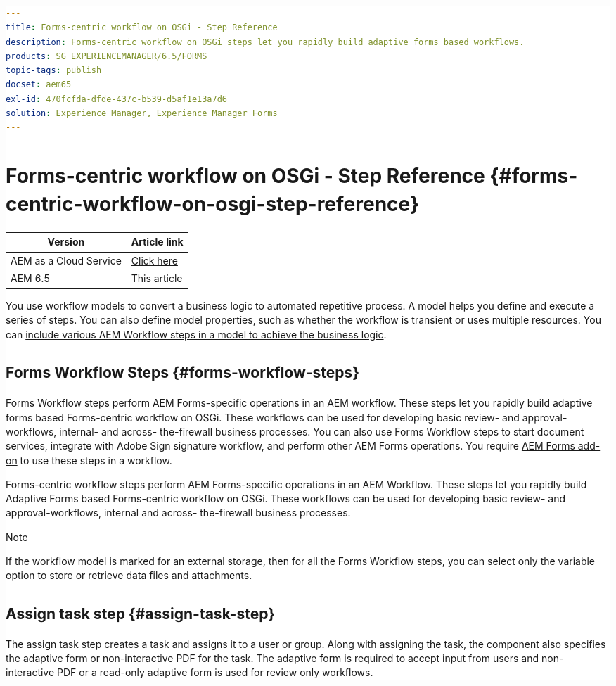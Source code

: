```yaml
---
title: Forms-centric workflow on OSGi - Step Reference
description: Forms-centric workflow on OSGi steps let you rapidly build adaptive forms based workflows.
products: SG_EXPERIENCEMANAGER/6.5/FORMS
topic-tags: publish
docset: aem65
exl-id: 470fcfda-dfde-437c-b539-d5af1e13a7d6
solution: Experience Manager, Experience Manager Forms
---
```

# Forms-centric workflow on OSGi - Step Reference {#forms-centric-workflow-on-osgi-step-reference}

| Version | Article link |
| -------- | ---------------------------- |
| AEM as a Cloud Service |    [Click here](https://experienceleague.adobe.com/docs/experience-manager-cloud-service/content/forms/create-form-centric-workflows/aem-forms-workflow-step-reference.html)                  |
| AEM 6.5     | This article         |

You use workflow models to convert a business logic to automated repetitive process. A model helps you define and execute a series of steps. You can also define model properties, such as whether the workflow is transient or uses multiple resources. You can [include various AEM Workflow steps in a model to achieve the business logic](/help/sites-developing/workflows-models.md#extending-aem).

## Forms Workflow Steps {#forms-workflow-steps}

Forms Workflow steps perform AEM Forms-specific operations in an AEM workflow. These steps let you rapidly build adaptive forms based Forms-centric workflow on OSGi. These workflows can be used for developing basic review- and approval-workflows, internal- and across- the-firewall business processes. You can also use Forms Workflow steps to start document services, integrate with Adobe Sign signature workflow, and perform other AEM Forms operations. You require [AEM Forms add-on](https://www.adobe.com/go/learn_aemforms_documentation_63) to use these steps in a workflow.

Forms-centric workflow steps perform AEM Forms-specific operations in an AEM Workflow. These steps let you rapidly build Adaptive Forms based Forms-centric workflow on OSGi. These workflows can be used for developing basic review- and approval-workflows, internal and across- the-firewall business processes.

>[!NOTE]
>
>If the workflow model is marked for an external storage, then for all the Forms Workflow steps, you can select only the variable option to store or retrieve data files and attachments.

## Assign task step {#assign-task-step}

The assign task step creates a task and assigns it to a user or group. Along with assigning the task, the component also specifies the adaptive form or non-interactive PDF for the task. The adaptive form is required to accept input from users and non-interactive PDF or a read-only adaptive form is used for review only workflows.
